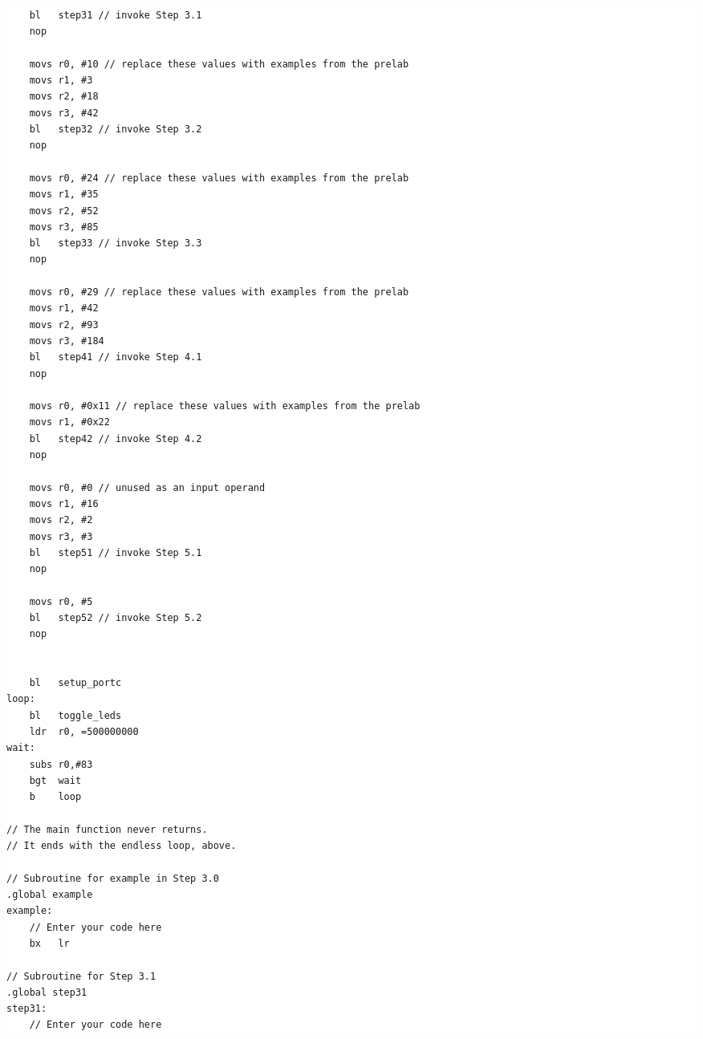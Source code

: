```
    bl   step31 // invoke Step 3.1
    nop

    movs r0, #10 // replace these values with examples from the prelab
    movs r1, #3
    movs r2, #18
    movs r3, #42
    bl   step32 // invoke Step 3.2
    nop

    movs r0, #24 // replace these values with examples from the prelab
    movs r1, #35
    movs r2, #52
    movs r3, #85
    bl   step33 // invoke Step 3.3
    nop

    movs r0, #29 // replace these values with examples from the prelab
    movs r1, #42
    movs r2, #93
    movs r3, #184
    bl   step41 // invoke Step 4.1
    nop

    movs r0, #0x11 // replace these values with examples from the prelab
    movs r1, #0x22
    bl   step42 // invoke Step 4.2
    nop

    movs r0, #0 // unused as an input operand
    movs r1, #16
    movs r2, #2
    movs r3, #3
    bl   step51 // invoke Step 5.1
    nop

    movs r0, #5
    bl   step52 // invoke Step 5.2
    nop


    bl   setup_portc
loop:
    bl   toggle_leds
    ldr  r0, =500000000
wait:
    subs r0,#83
    bgt  wait
    b    loop

// The main function never returns.
// It ends with the endless loop, above.

// Subroutine for example in Step 3.0
.global example
example:
    // Enter your code here
    bx   lr

// Subroutine for Step 3.1
.global step31
step31:
    // Enter your code here
```